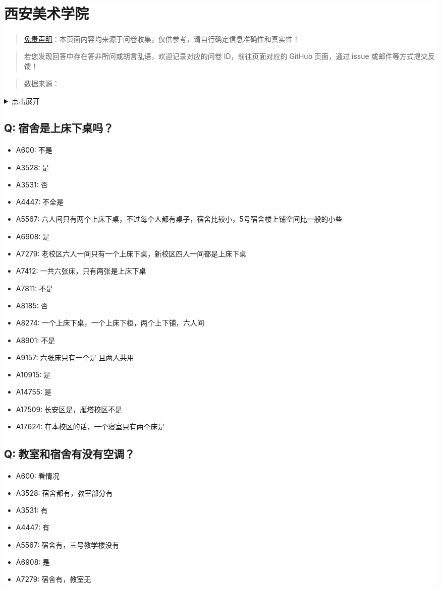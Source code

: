 # 西安美术学院

> [免责声明](https://colleges.chat/#_3)：本页面内容均来源于问卷收集，仅供参考，请自行确定信息准确性和真实性！

> 若您发现回答中存在答非所问或胡言乱语，欢迎记录对应的问卷 ID，前往页面对应的 GitHub 页面，通过 issue 或邮件等方式提交反馈！

> 数据来源：

<details><summary>点击展开</summary></details>

## Q: 宿舍是上床下桌吗？

- A600: 不是

- A3528: 是

- A3531: 否

- A4447: 不全是

- A5567: 六人间只有两个上床下桌，不过每个人都有桌子，宿舍比较小，5号宿舍楼上铺空间比一般的小些

- A6908: 是

- A7279: 老校区六人一间只有一个上床下桌，新校区四人一间都是上床下桌

- A7412: 一共六张床，只有两张是上床下桌

- A7811: 不是

- A8185: 否

- A8274: 一个上床下桌，一个上床下柜，两个上下铺，六人间

- A8901: 不是

- A9157: 六张床只有一个是 且两人共用

- A10915: 是

- A14755: 是

- A17509: 长安区是，雁塔校区不是

- A17624: 在本校区的话，一个寝室只有两个床是

## Q: 教室和宿舍有没有空调？

- A600: 看情况

- A3528: 宿舍都有，教室部分有

- A3531: 有

- A4447: 有

- A5567: 宿舍有，三号教学楼没有

- A6908: 是

- A7279: 宿舍有，教室无
